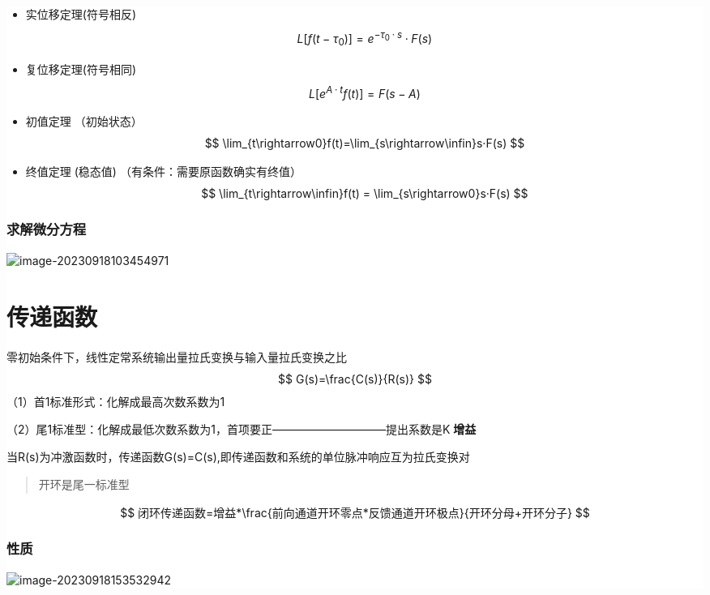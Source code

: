 

- 实位移定理(符号相反)
  $$
  L[f(t-τ_0)]=e^{-τ_0·s}·F(s)
  $$

- 复位移定理(符号相同)
  $$
  L[e^{A·t}f(t)]=F(s-A)
  $$

- 初值定理      （初始状态）
  $$
  \lim_{t\rightarrow0}f(t)=\lim_{s\rightarrow\infin}s·F(s)
  $$

- 终值定理        (稳态值)      （有条件：需要原函数确实有终值）
  $$
  \lim_{t\rightarrow\infin}f(t) = \lim_{s\rightarrow0}s·F(s)
  $$
  

 ### 求解微分方程

![image-20230918103454971](https://raw.githubusercontent.com/mjjjh/NoteImage/main/image/%E6%8E%A7%E5%88%B6/%E6%8E%A7%E5%88%B6202309181034271.png)





# 传递函数

零初始条件下，线性定常系统输出量拉氏变换与输入量拉氏变换之比
$$
G(s)=\frac{C(s)}{R(s)}
$$
（1）首1标准形式：化解成最高次数系数为1

（2）尾1标准型：化解成最低次数系数为1，首项要正——————————提出系数是K **增益**

当R(s)为冲激函数时，传递函数G(s)=C(s),即传递函数和系统的单位脉冲响应互为拉氏变换对



> 开环是尾一标准型


$$
闭环传递函数=增益*\frac{前向通道开环零点*反馈通道开环极点}{开环分母+开环分子}
$$


### 性质

![image-20230918153532942](https://raw.githubusercontent.com/mjjjh/NoteImage/main/image/%E6%8E%A7%E5%88%B6/%E6%8E%A7%E5%88%B6202309181536048.png)


